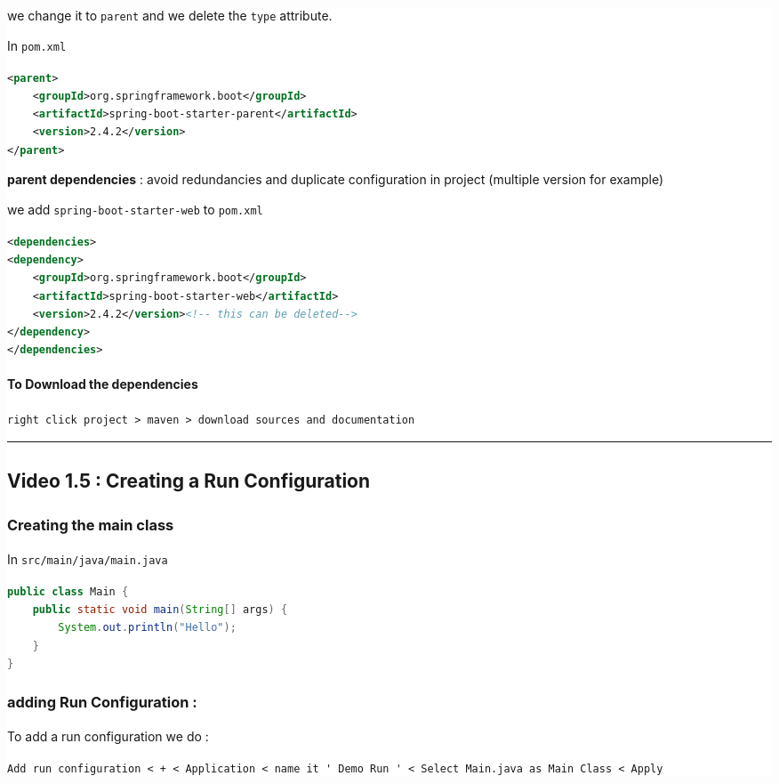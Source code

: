 we change it to `parent` and we delete the `type` attribute.

In `pom.xml`

```xml
<parent>
    <groupId>org.springframework.boot</groupId>
    <artifactId>spring-boot-starter-parent</artifactId>
    <version>2.4.2</version>
</parent>
```



**parent dependencies** : avoid redundancies and duplicate configuration in project (multiple version for example)


we add `spring-boot-starter-web` to `pom.xml`

```xml
<dependencies>
<dependency>
    <groupId>org.springframework.boot</groupId>
    <artifactId>spring-boot-starter-web</artifactId>
    <version>2.4.2</version><!-- this can be deleted-->
</dependency>
</dependencies>
```



#### To Download the dependencies

`right click project > maven > download sources and documentation`

---

## Video 1.5 : Creating a Run Configuration 

### Creating the main class

In `src/main/java/main.java`

```java
public class Main {
    public static void main(String[] args) {
        System.out.println("Hello");
    }
}
```

### adding Run Configuration :

To add a run configuration we do :

`Add run configuration < + < Application < name it ' Demo Run ' < Select Main.java as Main Class < Apply` 
